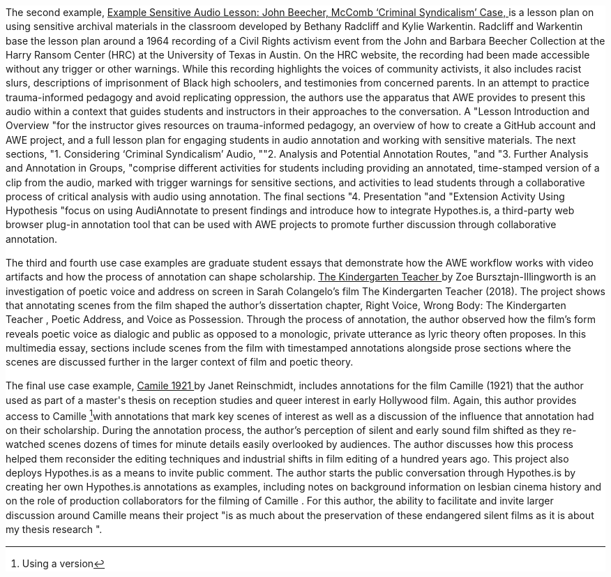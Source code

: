 The second example, [Example Sensitive Audio Lesson: John Beecher, McComb ‘Criminal Syndicalism’ Case, ](https://kywark.github.io/example-sensitive-audio-lesson-syndicalism/)is a lesson plan on using sensitive archival materials in the classroom developed by Bethany Radcliff and Kylie Warkentin. Radcliff and Warkentin base the lesson plan around a 1964 recording of a Civil Rights activism event from the John and Barbara Beecher Collection at the Harry Ransom Center (HRC) at the University of Texas in Austin. On the HRC website, the recording had been made accessible without any trigger or other warnings. While this recording highlights the voices of community activists, it also includes racist slurs, descriptions of imprisonment of Black high schoolers, and testimonies from concerned parents. In an attempt to practice trauma-informed pedagogy and avoid replicating oppression, the authors use the apparatus that AWE provides to present this audio within a context that guides students and instructors in their approaches to the conversation. A "Lesson Introduction and Overview "for the instructor gives resources on trauma-informed pedagogy, an overview of how to create a GitHub account and AWE project, and a full lesson plan for engaging students in audio annotation and working with sensitive materials. The next sections, "1. Considering ‘Criminal Syndicalism’ Audio, ""2. Analysis and Potential Annotation Routes, "and "3. Further Analysis and Annotation in Groups, "comprise different activities for students including providing an annotated, time-stamped version of a clip from the audio, marked with trigger warnings for sensitive sections, and activities to lead students through a collaborative process of critical analysis with audio using annotation. The final sections "4. Presentation "and "Extension Activity Using Hypothesis "focus on using AudiAnnotate to present findings and introduce how to integrate Hypothes.is, a third-party web browser plug-in annotation tool that can be used with AWE projects to promote further discussion through collaborative annotation. 

The third and fourth use case examples are graduate student essays that demonstrate how the AWE workflow works with video artifacts and how the process of annotation can shape scholarship. [The Kindergarten Teacher ](https://hrc.contentdm.oclc.org/digital/collection/p15878coll1/id/37)by Zoe Bursztajn-Illingworth is an investigation of poetic voice and address on screen in Sarah Colangelo’s film The Kindergarten Teacher (2018). The project shows that annotating scenes from the film shaped the author’s dissertation chapter, Right Voice, Wrong Body: The Kindergarten Teacher , Poetic Address, and Voice as Possession. Through the process of annotation, the author observed how the film’s form reveals poetic voice as dialogic and public as opposed to a monologic, private utterance as lyric theory often proposes. In this multimedia essay, sections include scenes from the film with timestamped annotations alongside prose sections where the scenes are discussed further in the larger context of film and poetic theory. 

The final use case example, [Camile 1921 ](https://jreinschmidt.github.io/camille-1921/)by Janet Reinschmidt, includes annotations for the film Camille (1921) that the author used as part of a master's thesis on reception studies and queer interest in early Hollywood film. Again, this author provides access to Camille [^9]with annotations that mark key scenes of interest as well as a discussion of the influence that annotation had on their scholarship. During the annotation process, the author’s perception of silent and early sound film shifted as they re-watched scenes dozens of times for minute details easily overlooked by audiences. The author discusses how this process helped them reconsider the editing techniques and industrial shifts in film editing of a hundred years ago. This project also deploys Hypothes.is as a means to invite public comment. The author starts the public conversation through Hypothes.is by creating her own Hypothes.is annotations as examples, including notes on background information on lesbian cinema history and on the role of production collaborators for the filming of Camille . For this author, the ability to facilitate and invite larger discussion around Camille means their project "is as much about the preservation of these endangered silent films as it is about my thesis research ". 


[^1]:  The massive Media Digitization & Preservation Initiative
[^2]:  Clement and Fischer address how annotation
[^3]:  See
[^4]:  Later in this discussion we address how GitHub creates
[^5]:  This approach, and the use of the GitHub search API was suggested by similar functionality in
[^6]:  Some researchers have used the Internet Archive or Audacity as storage and
[^7]: Jonah's Gourd Vine (1934), Mules
[^8]:  The Florida Memory project titled their
[^9]:  Using a version